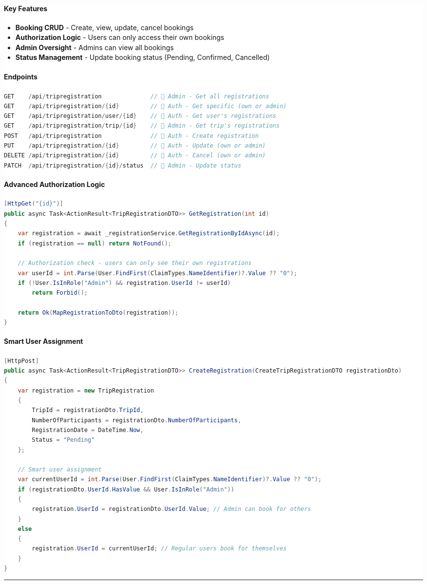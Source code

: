 #### **Key Features**
- **Booking CRUD** - Create, view, update, cancel bookings
- **Authorization Logic** - Users can only access their own bookings
- **Admin Oversight** - Admins can view all bookings
- **Status Management** - Update booking status (Pending, Confirmed, Cancelled)

#### **Endpoints**
```csharp
GET    /api/tripregistration              // 👑 Admin - Get all registrations
GET    /api/tripregistration/{id}         // 🔐 Auth - Get specific (own or admin)
GET    /api/tripregistration/user/{id}    // 🔐 Auth - Get user's registrations
GET    /api/tripregistration/trip/{id}    // 👑 Admin - Get trip's registrations
POST   /api/tripregistration              // 🔐 Auth - Create registration
PUT    /api/tripregistration/{id}         // 🔐 Auth - Update (own or admin)
DELETE /api/tripregistration/{id}         // 🔐 Auth - Cancel (own or admin)
PATCH  /api/tripregistration/{id}/status  // 👑 Admin - Update status
```

#### **Advanced Authorization Logic**
```csharp
[HttpGet("{id}")]
public async Task<ActionResult<TripRegistrationDTO>> GetRegistration(int id)
{
    var registration = await _registrationService.GetRegistrationByIdAsync(id);
    if (registration == null) return NotFound();

    // Authorization check - users can only see their own registrations
    var userId = int.Parse(User.FindFirst(ClaimTypes.NameIdentifier)?.Value ?? "0");
    if (!User.IsInRole("Admin") && registration.UserId != userId)
        return Forbid();

    return Ok(MapRegistrationToDto(registration));
}
```

#### **Smart User Assignment**
```csharp
[HttpPost]
public async Task<ActionResult<TripRegistrationDTO>> CreateRegistration(CreateTripRegistrationDTO registrationDto)
{
    var registration = new TripRegistration
    {
        TripId = registrationDto.TripId,
        NumberOfParticipants = registrationDto.NumberOfParticipants,
        RegistrationDate = DateTime.Now,
        Status = "Pending"
    };

    // Smart user assignment
    var currentUserId = int.Parse(User.FindFirst(ClaimTypes.NameIdentifier)?.Value ?? "0");
    if (registrationDto.UserId.HasValue && User.IsInRole("Admin"))
    {
        registration.UserId = registrationDto.UserId.Value; // Admin can book for others
    }
    else
    {
        registration.UserId = currentUserId; // Regular users book for themselves
    }
}
```

---